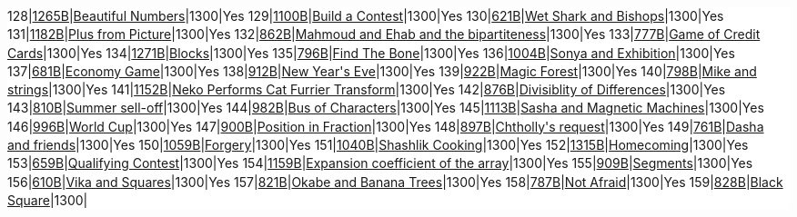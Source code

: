 128|[1265B](http://codeforces.com/problemset/problem/1265/B)|[Beautiful Numbers](http://codeforces.com/problemset/problem/1265/B)|1300|Yes
129|[1100B](http://codeforces.com/problemset/problem/1100/B)|[Build a Contest](http://codeforces.com/problemset/problem/1100/B)|1300|Yes
130|[621B](http://codeforces.com/problemset/problem/621/B)|[Wet Shark and Bishops](http://codeforces.com/problemset/problem/621/B)|1300|Yes
131|[1182B](http://codeforces.com/problemset/problem/1182/B)|[Plus from Picture](http://codeforces.com/problemset/problem/1182/B)|1300|Yes
132|[862B](http://codeforces.com/problemset/problem/862/B)|[Mahmoud and Ehab and the bipartiteness](http://codeforces.com/problemset/problem/862/B)|1300|Yes
133|[777B](http://codeforces.com/problemset/problem/777/B)|[Game of Credit Cards](http://codeforces.com/problemset/problem/777/B)|1300|Yes
134|[1271B](http://codeforces.com/problemset/problem/1271/B)|[Blocks](http://codeforces.com/problemset/problem/1271/B)|1300|Yes
135|[796B](http://codeforces.com/problemset/problem/796/B)|[Find The Bone](http://codeforces.com/problemset/problem/796/B)|1300|Yes
136|[1004B](http://codeforces.com/problemset/problem/1004/B)|[Sonya and Exhibition](http://codeforces.com/problemset/problem/1004/B)|1300|Yes
137|[681B](http://codeforces.com/problemset/problem/681/B)|[Economy Game](http://codeforces.com/problemset/problem/681/B)|1300|Yes
138|[912B](http://codeforces.com/problemset/problem/912/B)|[New Year's Eve](http://codeforces.com/problemset/problem/912/B)|1300|Yes
139|[922B](http://codeforces.com/problemset/problem/922/B)|[Magic Forest](http://codeforces.com/problemset/problem/922/B)|1300|Yes
140|[798B](http://codeforces.com/problemset/problem/798/B)|[Mike and strings](http://codeforces.com/problemset/problem/798/B)|1300|Yes
141|[1152B](http://codeforces.com/problemset/problem/1152/B)|[Neko Performs Cat Furrier Transform](http://codeforces.com/problemset/problem/1152/B)|1300|Yes
142|[876B](http://codeforces.com/problemset/problem/876/B)|[Divisiblity of Differences](http://codeforces.com/problemset/problem/876/B)|1300|Yes
143|[810B](http://codeforces.com/problemset/problem/810/B)|[Summer sell-off](http://codeforces.com/problemset/problem/810/B)|1300|Yes
144|[982B](http://codeforces.com/problemset/problem/982/B)|[Bus of Characters](http://codeforces.com/problemset/problem/982/B)|1300|Yes
145|[1113B](http://codeforces.com/problemset/problem/1113/B)|[Sasha and Magnetic Machines](http://codeforces.com/problemset/problem/1113/B)|1300|Yes
146|[996B](http://codeforces.com/problemset/problem/996/B)|[World Cup](http://codeforces.com/problemset/problem/996/B)|1300|Yes
147|[900B](http://codeforces.com/problemset/problem/900/B)|[Position in Fraction](http://codeforces.com/problemset/problem/900/B)|1300|Yes
148|[897B](http://codeforces.com/problemset/problem/897/B)|[Chtholly's request](http://codeforces.com/problemset/problem/897/B)|1300|Yes
149|[761B](http://codeforces.com/problemset/problem/761/B)|[Dasha and friends](http://codeforces.com/problemset/problem/761/B)|1300|Yes
150|[1059B](http://codeforces.com/problemset/problem/1059/B)|[Forgery](http://codeforces.com/problemset/problem/1059/B)|1300|Yes
151|[1040B](http://codeforces.com/problemset/problem/1040/B)|[Shashlik Cooking](http://codeforces.com/problemset/problem/1040/B)|1300|Yes
152|[1315B](http://codeforces.com/problemset/problem/1315/B)|[Homecoming](http://codeforces.com/problemset/problem/1315/B)|1300|Yes
153|[659B](http://codeforces.com/problemset/problem/659/B)|[Qualifying Contest](http://codeforces.com/problemset/problem/659/B)|1300|Yes
154|[1159B](http://codeforces.com/problemset/problem/1159/B)|[Expansion coefficient of the array](http://codeforces.com/problemset/problem/1159/B)|1300|Yes
155|[909B](http://codeforces.com/problemset/problem/909/B)|[Segments](http://codeforces.com/problemset/problem/909/B)|1300|Yes
156|[610B](http://codeforces.com/problemset/problem/610/B)|[Vika and Squares](http://codeforces.com/problemset/problem/610/B)|1300|Yes
157|[821B](http://codeforces.com/problemset/problem/821/B)|[Okabe and Banana Trees](http://codeforces.com/problemset/problem/821/B)|1300|Yes
158|[787B](http://codeforces.com/problemset/problem/787/B)|[Not Afraid](http://codeforces.com/problemset/problem/787/B)|1300|Yes
159|[828B](http://codeforces.com/problemset/problem/828/B)|[Black Square](http://codeforces.com/problemset/problem/828/B)|1300|